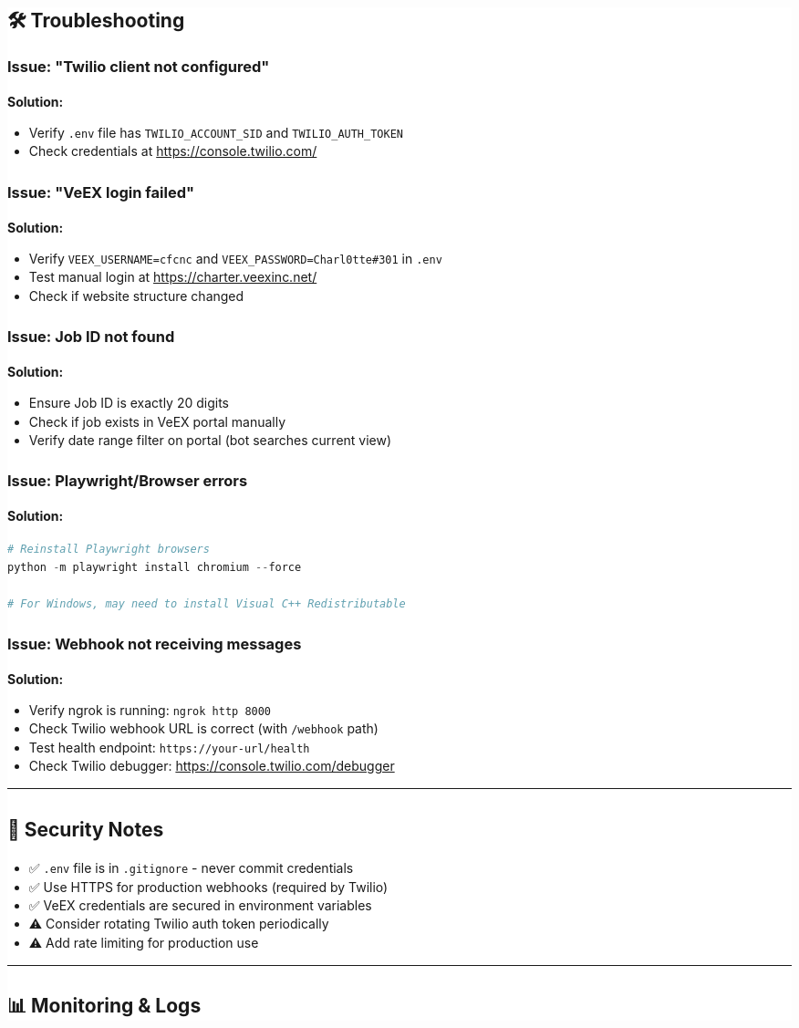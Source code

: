 
## 🛠️ Troubleshooting

### Issue: "Twilio client not configured"
**Solution:**
- Verify `.env` file has `TWILIO_ACCOUNT_SID` and `TWILIO_AUTH_TOKEN`
- Check credentials at https://console.twilio.com/

### Issue: "VeEX login failed"
**Solution:**
- Verify `VEEX_USERNAME=cfcnc` and `VEEX_PASSWORD=Charl0tte#301` in `.env`
- Test manual login at https://charter.veexinc.net/
- Check if website structure changed

### Issue: Job ID not found
**Solution:**
- Ensure Job ID is exactly 20 digits
- Check if job exists in VeEX portal manually
- Verify date range filter on portal (bot searches current view)

### Issue: Playwright/Browser errors
**Solution:**
```powershell
# Reinstall Playwright browsers
python -m playwright install chromium --force

# For Windows, may need to install Visual C++ Redistributable
```

### Issue: Webhook not receiving messages
**Solution:**
- Verify ngrok is running: `ngrok http 8000`
- Check Twilio webhook URL is correct (with `/webhook` path)
- Test health endpoint: `https://your-url/health`
- Check Twilio debugger: https://console.twilio.com/debugger

---

## 🔐 Security Notes

- ✅ `.env` file is in `.gitignore` - never commit credentials
- ✅ Use HTTPS for production webhooks (required by Twilio)
- ✅ VeEX credentials are secured in environment variables
- ⚠️ Consider rotating Twilio auth token periodically
- ⚠️ Add rate limiting for production use

---

## 📊 Monitoring & Logs
